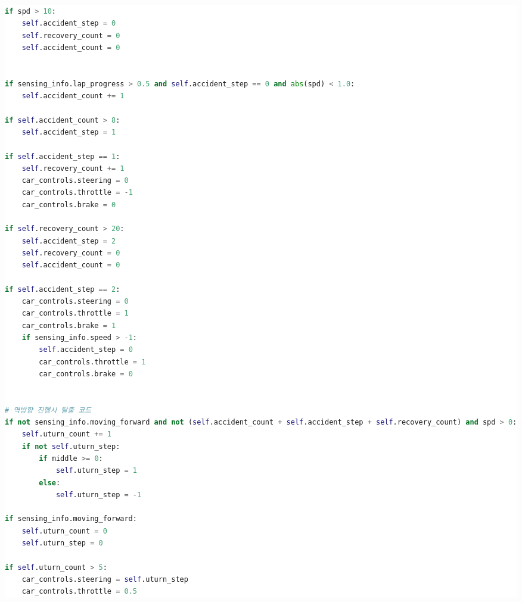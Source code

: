 ```python
if spd > 10:
    self.accident_step = 0
    self.recovery_count = 0
    self.accident_count = 0


if sensing_info.lap_progress > 0.5 and self.accident_step == 0 and abs(spd) < 1.0:
    self.accident_count += 1

if self.accident_count > 8:
    self.accident_step = 1

if self.accident_step == 1:
    self.recovery_count += 1
    car_controls.steering = 0
    car_controls.throttle = -1
    car_controls.brake = 0

if self.recovery_count > 20:
    self.accident_step = 2
    self.recovery_count = 0
    self.accident_count = 0

if self.accident_step == 2:
    car_controls.steering = 0
    car_controls.throttle = 1
    car_controls.brake = 1
    if sensing_info.speed > -1:
        self.accident_step = 0
        car_controls.throttle = 1
        car_controls.brake = 0


# 역방향 진행시 탈출 코드
if not sensing_info.moving_forward and not (self.accident_count + self.accident_step + self.recovery_count) and spd > 0:
    self.uturn_count += 1
    if not self.uturn_step:
        if middle >= 0:
            self.uturn_step = 1
        else:
            self.uturn_step = -1

if sensing_info.moving_forward:
    self.uturn_count = 0
    self.uturn_step = 0

if self.uturn_count > 5:
    car_controls.steering = self.uturn_step
    car_controls.throttle = 0.5
```
